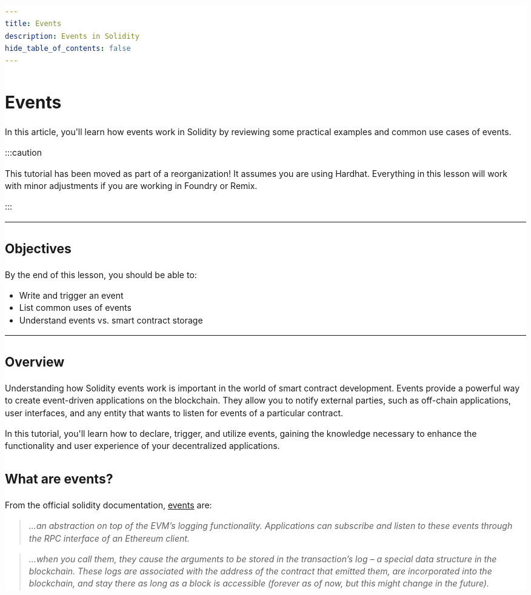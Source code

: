 ```yaml
---
title: Events
description: Events in Solidity
hide_table_of_contents: false
---
```


# Events

In this article, you'll learn how events work in Solidity by reviewing some practical examples and common use cases of events.

:::caution

This tutorial has been moved as part of a reorganization! It assumes you are using Hardhat. Everything in this lesson will work with minor adjustments if you are working in Foundry or Remix.

:::

---

## Objectives

By the end of this lesson, you should be able to:

- Write and trigger an event
- List common uses of events
- Understand events vs. smart contract storage

---

## Overview

Understanding how Solidity events work is important in the world of smart contract development. Events provide a powerful way to create event-driven applications on the blockchain. They allow you to notify external parties, such as off-chain applications, user interfaces, and any entity that wants to listen for events of a particular contract.

In this tutorial, you'll learn how to declare, trigger, and utilize events, gaining the knowledge necessary to enhance the functionality and user experience of your decentralized applications.

## What are events?

From the official solidity documentation, [events] are:

> _...an abstraction on top of the EVM’s logging functionality. Applications can subscribe and listen to these events through the RPC interface of an Ethereum client._

> _...when you call them, they cause the arguments to be stored in the transaction’s log – a special data structure in the blockchain. These logs are associated with the address of the contract that emitted them, are incorporated into the blockchain, and stay there as long as a block is accessible (forever as of now, but this might change in the future)._


[events]: https://docs.soliditylang.org/en/latest/contracts.html#events
[The Graph]: https://thegraph.com/